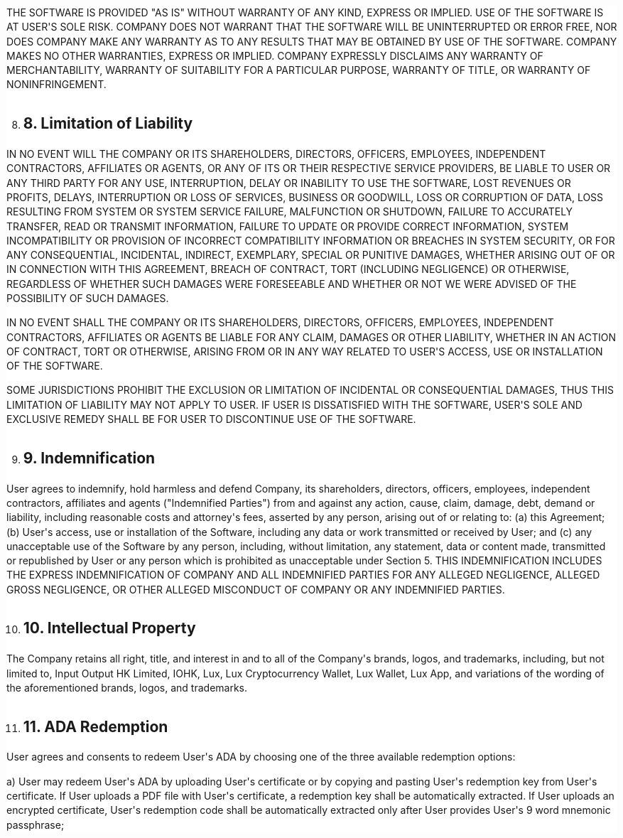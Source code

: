 THE SOFTWARE IS PROVIDED &quot;AS IS&quot; WITHOUT WARRANTY OF ANY KIND, EXPRESS OR IMPLIED. USE OF THE SOFTWARE IS AT USER&#39;S SOLE RISK. COMPANY DOES NOT WARRANT THAT THE SOFTWARE WILL BE UNINTERRUPTED OR ERROR FREE, NOR DOES COMPANY MAKE ANY WARRANTY AS TO ANY RESULTS THAT MAY BE OBTAINED BY USE OF THE SOFTWARE. COMPANY MAKES NO OTHER WARRANTIES, EXPRESS OR IMPLIED. COMPANY EXPRESSLY DISCLAIMS ANY WARRANTY OF MERCHANTABILITY, WARRANTY OF SUITABILITY FOR A PARTICULAR PURPOSE, WARRANTY OF TITLE, OR WARRANTY OF NONINFRINGEMENT.

8. ## 8. Limitation of Liability

IN NO EVENT WILL THE COMPANY OR ITS SHAREHOLDERS, DIRECTORS, OFFICERS, EMPLOYEES, INDEPENDENT CONTRACTORS, AFFILIATES OR AGENTS, OR ANY OF ITS OR THEIR RESPECTIVE SERVICE PROVIDERS, BE LIABLE TO USER OR ANY THIRD PARTY FOR ANY USE, INTERRUPTION, DELAY OR INABILITY TO USE THE SOFTWARE, LOST REVENUES OR PROFITS, DELAYS, INTERRUPTION OR LOSS OF SERVICES, BUSINESS OR GOODWILL, LOSS OR CORRUPTION OF DATA, LOSS RESULTING FROM SYSTEM OR SYSTEM SERVICE FAILURE, MALFUNCTION OR SHUTDOWN, FAILURE TO ACCURATELY TRANSFER, READ OR TRANSMIT INFORMATION, FAILURE TO UPDATE OR PROVIDE CORRECT INFORMATION, SYSTEM INCOMPATIBILITY OR PROVISION OF INCORRECT COMPATIBILITY INFORMATION OR BREACHES IN SYSTEM SECURITY, OR FOR ANY CONSEQUENTIAL, INCIDENTAL, INDIRECT, EXEMPLARY, SPECIAL OR PUNITIVE DAMAGES, WHETHER ARISING OUT OF OR IN CONNECTION WITH THIS AGREEMENT, BREACH OF CONTRACT, TORT (INCLUDING NEGLIGENCE) OR OTHERWISE, REGARDLESS OF WHETHER SUCH DAMAGES WERE FORESEEABLE AND WHETHER OR NOT WE WERE ADVISED OF THE POSSIBILITY OF SUCH DAMAGES.

IN NO EVENT SHALL THE COMPANY OR ITS SHAREHOLDERS, DIRECTORS, OFFICERS, EMPLOYEES, INDEPENDENT CONTRACTORS, AFFILIATES OR AGENTS BE LIABLE FOR ANY CLAIM, DAMAGES OR OTHER LIABILITY, WHETHER IN AN ACTION OF CONTRACT, TORT OR OTHERWISE, ARISING FROM OR IN ANY WAY RELATED TO USER&#39;S ACCESS, USE OR INSTALLATION OF THE SOFTWARE.

SOME JURISDICTIONS PROHIBIT THE EXCLUSION OR LIMITATION OF INCIDENTAL OR CONSEQUENTIAL DAMAGES, THUS THIS LIMITATION OF LIABILITY MAY NOT APPLY TO USER. IF USER IS DISSATISFIED WITH THE SOFTWARE, USER&#39;S SOLE AND EXCLUSIVE REMEDY SHALL BE FOR USER TO DISCONTINUE USE OF THE SOFTWARE.

9. ## 9. Indemnification

User agrees to indemnify, hold harmless and defend Company, its shareholders, directors, officers, employees, independent contractors, affiliates and agents (&quot;Indemnified Parties&quot;) from and against any action, cause, claim, damage, debt, demand or liability, including reasonable costs and attorney&#39;s fees, asserted by any person, arising out of or relating to: (a) this Agreement; (b) User&#39;s access, use or installation of the Software, including any data or work transmitted or received by User; and (c) any unacceptable use of the Software by any person, including, without limitation, any statement, data or content made, transmitted or republished by User or any person which is prohibited as unacceptable under Section 5. THIS INDEMNIFICATION INCLUDES THE EXPRESS INDEMNIFICATION OF COMPANY AND ALL INDEMNIFIED PARTIES FOR ANY ALLEGED NEGLIGENCE, ALLEGED GROSS NEGLIGENCE, OR OTHER ALLEGED MISCONDUCT OF COMPANY OR ANY INDEMNIFIED PARTIES.

10. ## 10. Intellectual Property

The Company retains all right, title, and interest in and to all of the Company&#39;s brands, logos, and trademarks, including, but not limited to, Input Output HK Limited, IOHK, Lux, Lux Cryptocurrency Wallet, Lux Wallet, Lux App, and variations of the wording of the aforementioned brands, logos, and trademarks.

11. ## 11. ADA Redemption
User agrees and consents to redeem User&#39;s ADA by choosing one of the three available redemption options:

a) User may redeem User&#39;s ADA by uploading User&#39;s certificate or by copying and pasting User&#39;s redemption key from User&#39;s certificate. If User uploads a PDF file with User&#39;s certificate, a redemption key shall be automatically extracted. If User uploads an encrypted certificate, User&#39;s redemption code shall be automatically extracted only after User provides User&#39;s 9 word mnemonic passphrase;
